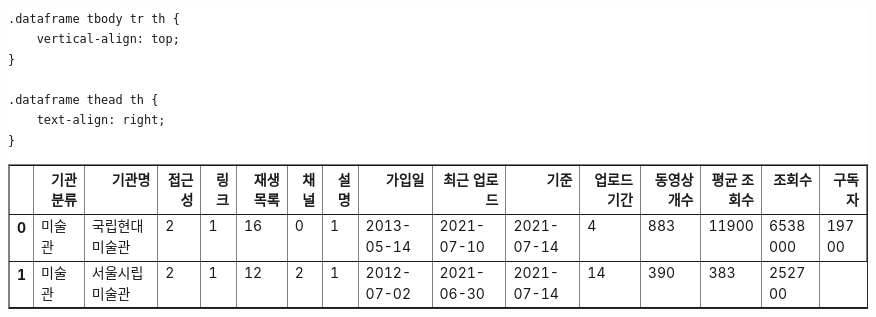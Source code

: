     .dataframe tbody tr th {
        vertical-align: top;
    }

    .dataframe thead th {
        text-align: right;
    }
</style>
<table border="1" class="dataframe">
  <thead>
    <tr style="text-align: right;">
      <th></th>
      <th>기관분류</th>
      <th>기관명</th>
      <th>접근성</th>
      <th>링크</th>
      <th>재생목록</th>
      <th>채널</th>
      <th>설명</th>
      <th>가입일</th>
      <th>최근 업로드</th>
      <th>기준</th>
      <th>업로드 기간</th>
      <th>동영상 개수</th>
      <th>평균 조회수</th>
      <th>조회수</th>
      <th>구독자</th>
    </tr>
  </thead>
  <tbody>
    <tr>
      <th>0</th>
      <td>미술관</td>
      <td>국립현대미술관</td>
      <td>2</td>
      <td>1</td>
      <td>16</td>
      <td>0</td>
      <td>1</td>
      <td>2013-05-14</td>
      <td>2021-07-10</td>
      <td>2021-07-14</td>
      <td>4</td>
      <td>883</td>
      <td>11900</td>
      <td>6538000</td>
      <td>19700</td>
    </tr>
    <tr>
      <th>1</th>
      <td>미술관</td>
      <td>서울시립미술관</td>
      <td>2</td>
      <td>1</td>
      <td>12</td>
      <td>2</td>
      <td>1</td>
      <td>2012-07-02</td>
      <td>2021-06-30</td>
      <td>2021-07-14</td>
      <td>14</td>
      <td>390</td>
      <td>383</td>
      <td>252700</td>